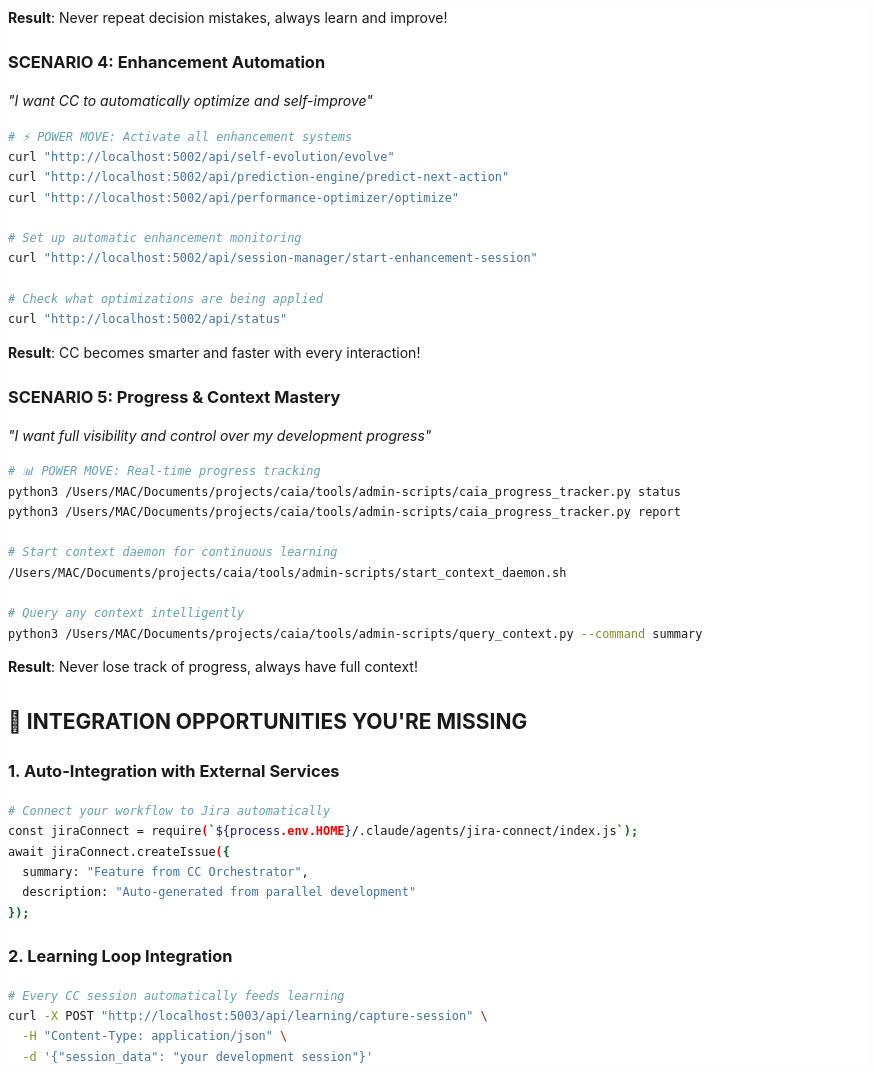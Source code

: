 **Result**: Never repeat decision mistakes, always learn and improve!

### **SCENARIO 4: Enhancement Automation**
*"I want CC to automatically optimize and self-improve"*

```bash
# ⚡ POWER MOVE: Activate all enhancement systems
curl "http://localhost:5002/api/self-evolution/evolve"
curl "http://localhost:5002/api/prediction-engine/predict-next-action"
curl "http://localhost:5002/api/performance-optimizer/optimize"

# Set up automatic enhancement monitoring
curl "http://localhost:5002/api/session-manager/start-enhancement-session"

# Check what optimizations are being applied
curl "http://localhost:5002/api/status"
```

**Result**: CC becomes smarter and faster with every interaction!

### **SCENARIO 5: Progress & Context Mastery**
*"I want full visibility and control over my development progress"*

```bash
# 📊 POWER MOVE: Real-time progress tracking
python3 /Users/MAC/Documents/projects/caia/tools/admin-scripts/caia_progress_tracker.py status
python3 /Users/MAC/Documents/projects/caia/tools/admin-scripts/caia_progress_tracker.py report

# Start context daemon for continuous learning
/Users/MAC/Documents/projects/caia/tools/admin-scripts/start_context_daemon.sh

# Query any context intelligently
python3 /Users/MAC/Documents/projects/caia/tools/admin-scripts/query_context.py --command summary
```

**Result**: Never lose track of progress, always have full context!

## 🔧 INTEGRATION OPPORTUNITIES YOU'RE MISSING

### **1. Auto-Integration with External Services**
```bash
# Connect your workflow to Jira automatically
const jiraConnect = require(`${process.env.HOME}/.claude/agents/jira-connect/index.js`);
await jiraConnect.createIssue({
  summary: "Feature from CC Orchestrator",
  description: "Auto-generated from parallel development"
});
```

### **2. Learning Loop Integration**
```bash
# Every CC session automatically feeds learning
curl -X POST "http://localhost:5003/api/learning/capture-session" \
  -H "Content-Type: application/json" \
  -d '{"session_data": "your development session"}'
```
